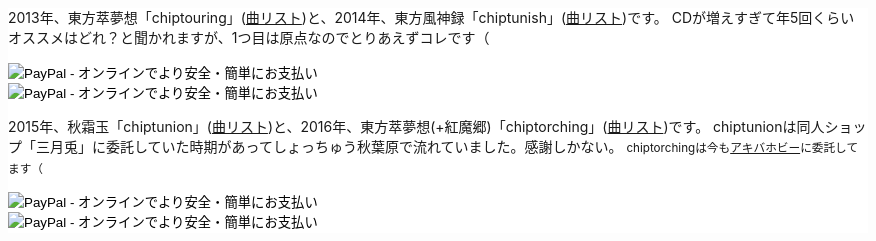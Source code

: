 2013年、東方萃夢想「chiptouring」(<a href="https://903.ch/?s=m1" target="_blank" rel="noopener">曲リスト</a>)と、2014年、東方風神録「chiptunish」(<a href="https://903.ch/?s=m2" target="_blank" rel="noopener">曲リスト</a>)です。
CDが増えすぎて年5回くらいオススメはどれ？と聞かれますが、1つ目は原点なのでとりあえずコレです（

<div class="flex">
  <iframe style="border: 0; width: 350px; height: 350px;" src="https://bandcamp.com/EmbeddedPlayer/album=3079005269/size=large/bgcol=ffffff/linkcol=f171a2/minimal=true/transparent=true/" seamless><a href="https://hoshi.bandcamp.com/album/chiptunion-demo">chiptunion (DEMO) by 悦楽舎(Etsuraku Sounds)</a></iframe>
  <iframe style="border: 0; width: 350px; height: 350px;" src="https://bandcamp.com/EmbeddedPlayer/album=19662463/size=large/bgcol=ffffff/linkcol=f171a2/minimal=true/transparent=true/" seamless><a href="https://hoshi.bandcamp.com/album/chiptorching-demo">chiptorching (DEMO) by 悦楽舎(Etsuraku Sounds)</a></iframe>
</div>

<div class="flex">
  <form target="paypal" action="https://www.paypal.com/cgi-bin/webscr" method="post">
    <input type="hidden" name="cmd" value="_s-xclick">
    <input type="hidden" name="hosted_button_id" value="5CHWKQTYX5NEA">
    <input type="image" src="https://www.paypalobjects.com/ja_JP/JP/i/btn/btn_cart_SM.gif" border="0" name="submit" alt="PayPal - オンラインでより安全・簡単にお支払い">
    <img alt="" border="0" src="https://www.paypalobjects.com/ja_JP/i/scr/pixel.gif" width="1" height="1">
  </form>
  <form target="paypal" action="https://www.paypal.com/cgi-bin/webscr" method="post">
    <input type="hidden" name="cmd" value="_s-xclick">
    <input type="hidden" name="hosted_button_id" value="MJ42Z3AS4X8QJ">
    <input type="image" src="https://www.paypalobjects.com/ja_JP/JP/i/btn/btn_cart_SM.gif" border="0" name="submit" alt="PayPal - オンラインでより安全・簡単にお支払い">
    <img alt="" border="0" src="https://www.paypalobjects.com/ja_JP/i/scr/pixel.gif" width="1" height="1">
  </form>
</div>

2015年、秋霜玉「chiptunion」(<a href="https://903.ch/?s=m3" target="_blank" rel="noopener">曲リスト</a>)と、2016年、東方萃夢想(+紅魔郷)「chiptorching」(<a href="https://903.ch/?s=m4" target="_blank" rel="noopener">曲リスト</a>)です。
chiptunionは同人ショップ「三月兎」に委託していた時期があってしょっちゅう秋葉原で流れていました。感謝しかない。
<small>chiptorchingは今も<a href="http://ec.akbh.jp/products/detail.php?product_id=2100000070527" target="_blank" rel="noopener">アキバホビー</a>に委託してます（</small>

<div class="flex">
  <iframe style="border: 0; width: 350px; height: 350px;" src="https://bandcamp.com/EmbeddedPlayer/album=3956399475/size=large/bgcol=ffffff/linkcol=f171a2/minimal=true/transparent=true/" seamless><a href="https://hoshi.bandcamp.com/album/chiptunic-demo">chiptunic (DEMO) by 悦楽舎(Etsuraku Sounds)</a></iframe>
  <iframe width="350" height="350" src="https://www.youtube.com/embed/y8ofDPra_8w" frameborder="0" allow="accelerometer; autoplay; encrypted-media; gyroscope; picture-in-picture" allowfullscreen></iframe>
</div>

<div class="flex">
  <form target="paypal" action="https://www.paypal.com/cgi-bin/webscr" method="post">
    <input type="hidden" name="cmd" value="_s-xclick">
    <input type="hidden" name="hosted_button_id" value="3DLBVA8H2J27W">
    <input type="image" src="https://www.paypalobjects.com/ja_JP/JP/i/btn/btn_cart_SM.gif" border="0" name="submit" alt="PayPal - オンラインでより安全・簡単にお支払い" style="background:none;">
    <img alt="" border="0" src="https://www.paypalobjects.com/ja_JP/i/scr/pixel.gif" width="1" height="1">
  </form>
  <form target="paypal" action="https://www.paypal.com/cgi-bin/webscr" method="post">
    <input type="hidden" name="cmd" value="_s-xclick">
    <input type="hidden" name="hosted_button_id" value="NNNAJC2A57LCE">
    <input type="image" src="https://www.paypalobjects.com/ja_JP/JP/i/btn/btn_cart_SM.gif" border="0" name="submit" alt="PayPal - オンラインでより安全・簡単にお支払い">
    <img alt="" border="0" src="https://www.paypalobjects.com/ja_JP/i/scr/pixel.gif" width="1" height="1">